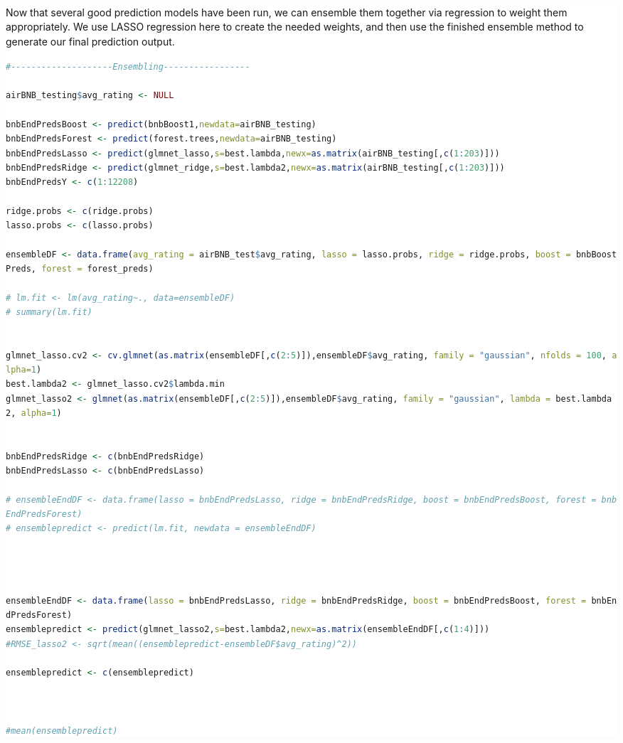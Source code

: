 Now that several good prediction models have been run, we can ensemble them together via regression to weight them appropriately. We use LASSO regression here to create the needed weights, and then use the finished ensemble method to generate our final prediction output.

``` r
#--------------------Ensembling-----------------

airBNB_testing$avg_rating <- NULL

bnbEndPredsBoost <- predict(bnbBoost1,newdata=airBNB_testing)
bnbEndPredsForest <- predict(forest.trees,newdata=airBNB_testing)
bnbEndPredsLasso <- predict(glmnet_lasso,s=best.lambda,newx=as.matrix(airBNB_testing[,c(1:203)]))
bnbEndPredsRidge <- predict(glmnet_ridge,s=best.lambda2,newx=as.matrix(airBNB_testing[,c(1:203)]))
bnbEndPredsY <- c(1:12208)

ridge.probs <- c(ridge.probs)
lasso.probs <- c(lasso.probs)

ensembleDF <- data.frame(avg_rating = airBNB_test$avg_rating, lasso = lasso.probs, ridge = ridge.probs, boost = bnbBoostPreds, forest = forest_preds)

# lm.fit <- lm(avg_rating~., data=ensembleDF)
# summary(lm.fit)


glmnet_lasso.cv2 <- cv.glmnet(as.matrix(ensembleDF[,c(2:5)]),ensembleDF$avg_rating, family = "gaussian", nfolds = 100, alpha=1)
best.lambda2 <- glmnet_lasso.cv2$lambda.min
glmnet_lasso2 <- glmnet(as.matrix(ensembleDF[,c(2:5)]),ensembleDF$avg_rating, family = "gaussian", lambda = best.lambda2, alpha=1)


bnbEndPredsRidge <- c(bnbEndPredsRidge)
bnbEndPredsLasso <- c(bnbEndPredsLasso)

# ensembleEndDF <- data.frame(lasso = bnbEndPredsLasso, ridge = bnbEndPredsRidge, boost = bnbEndPredsBoost, forest = bnbEndPredsForest)
# ensemblepredict <- predict(lm.fit, newdata = ensembleEndDF)




ensembleEndDF <- data.frame(lasso = bnbEndPredsLasso, ridge = bnbEndPredsRidge, boost = bnbEndPredsBoost, forest = bnbEndPredsForest)
ensemblepredict <- predict(glmnet_lasso2,s=best.lambda2,newx=as.matrix(ensembleEndDF[,c(1:4)]))
#RMSE_lasso2 <- sqrt(mean((ensemblepredict-ensembleDF$avg_rating)^2))

ensemblepredict <- c(ensemblepredict)



#mean(ensemblepredict)
```
